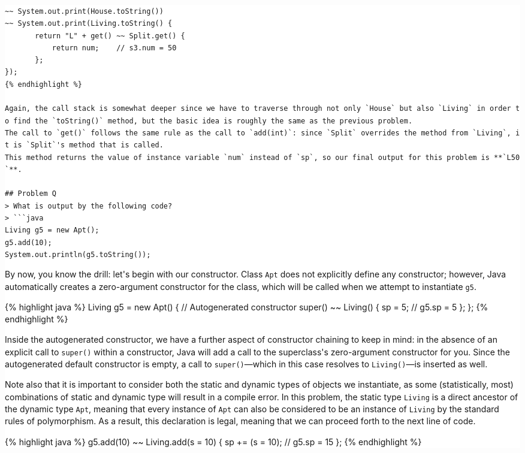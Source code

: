 ```
~~ System.out.print(House.toString())
~~ System.out.print(Living.toString() {
       return "L" + get() ~~ Split.get() {
           return num;    // s3.num = 50
       };
});
{% endhighlight %}

Again, the call stack is somewhat deeper since we have to traverse through not only `House` but also `Living` in order to find the `toString()` method, but the basic idea is roughly the same as the previous problem.
The call to `get()` follows the same rule as the call to `add(int)`: since `Split` overrides the method from `Living`, it is `Split`'s method that is called.
This method returns the value of instance variable `num` instead of `sp`, so our final output for this problem is **`L50`**.

## Problem Q
> What is output by the following code?
> ```java
Living g5 = new Apt();
g5.add(10);
System.out.println(g5.toString());
```

By now, you know the drill: let's begin with our constructor.
Class `Apt` does not explicitly define any constructor; however, Java automatically creates a zero-argument constructor for the class, which will be called when we attempt to instantiate `g5`.

{% highlight java %}
Living g5 = new Apt() {
    // Autogenerated constructor
    super() ~~ Living() {
        sp = 5;    // g5.sp = 5
    };
};
{% endhighlight %}

Inside the autogenerated constructor, we have a further aspect of constructor chaining to keep in mind: in the absence of an explicit call to `super()` within a constructor, Java will add a call to the superclass's zero-argument constructor for you.
Since the autogenerated default constructor is empty, a call to `super()`&mdash;which in this case resolves to `Living()`&mdash;is inserted as well.

Note also that it is important to consider both the static and dynamic types of objects we instantiate, as some (statistically, most) combinations of static and dynamic type will result in a compile error.
In this problem, the static type `Living` is a direct ancestor of the dynamic type `Apt`, meaning that every instance of `Apt` can also be considered to be an instance of `Living` by the standard rules of polymorphism.
As a result, this declaration is legal, meaning that we can proceed forth to the next line of code.

{% highlight java %}
g5.add(10) ~~ Living.add(s = 10) {
    sp += (s = 10);    // g5.sp = 15
};
{% endhighlight %}

